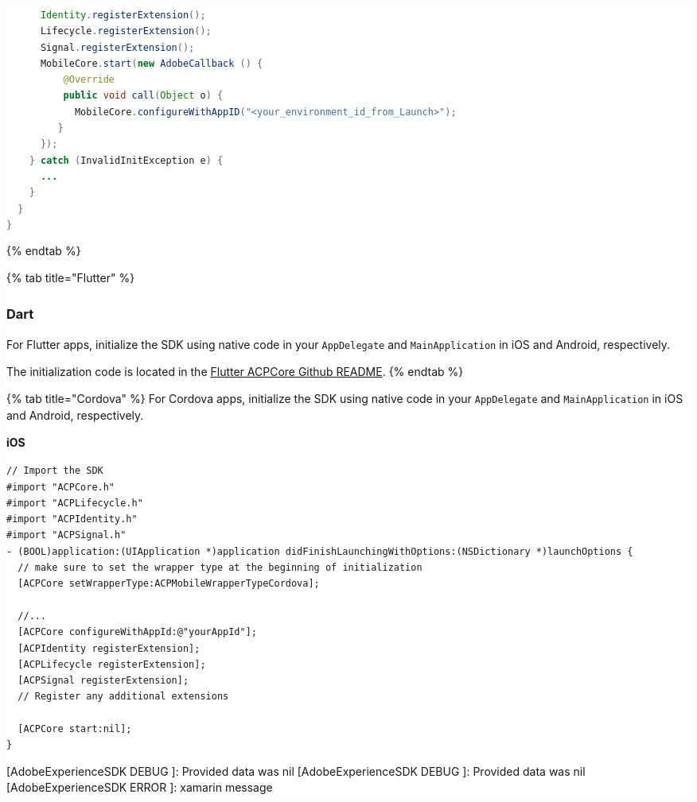 ```java
      Identity.registerExtension();
      Lifecycle.registerExtension();
      Signal.registerExtension();
      MobileCore.start(new AdobeCallback () {
          @Override
          public void call(Object o) {
            MobileCore.configureWithAppID("<your_environment_id_from_Launch>");
         }
      });
    } catch (InvalidInitException e) {
      ...
    }
  }
}
```
{% endtab %}

{% tab title="Flutter" %}
### Dart

For Flutter apps, initialize the SDK using native code in your `AppDelegate` and `MainApplication` in iOS and Android, respectively.

The initialization code is located in the [Flutter ACPCore Github README](https://github.com/adobe/flutter_acpcore).
{% endtab %}

{% tab title="Cordova" %}
For Cordova apps, initialize the SDK using native code in your `AppDelegate` and `MainApplication` in iOS and Android, respectively.

**iOS**

```text
// Import the SDK
#import "ACPCore.h"
#import "ACPLifecycle.h"
#import "ACPIdentity.h"
#import "ACPSignal.h"
- (BOOL)application:(UIApplication *)application didFinishLaunchingWithOptions:(NSDictionary *)launchOptions {  
  // make sure to set the wrapper type at the beginning of initialization
  [ACPCore setWrapperType:ACPMobileWrapperTypeCordova];

  //...
  [ACPCore configureWithAppId:@"yourAppId"];
  [ACPIdentity registerExtension];
  [ACPLifecycle registerExtension];
  [ACPSignal registerExtension];
  // Register any additional extensions

  [ACPCore start:nil];
}
```


[AdobeExperienceSDK DEBUG <MyClassName>]: Provided data was nil
[AdobeExperienceSDK DEBUG <MyClassName>]: Provided data was nil
[AdobeExperienceSDK ERROR <xamarin tag>]: xamarin message